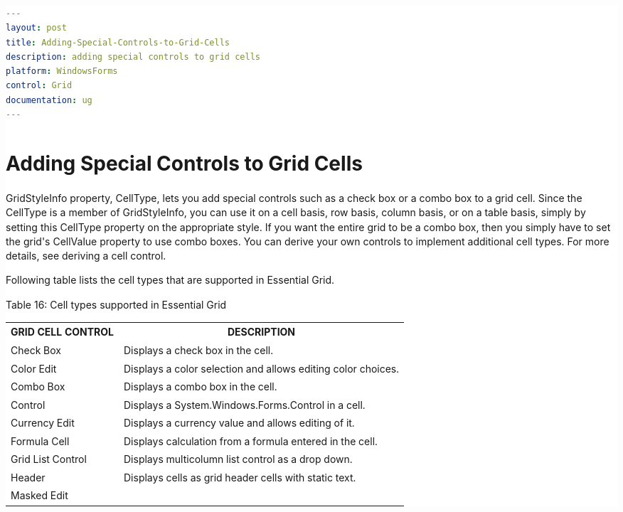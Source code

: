 ```yaml
---
layout: post
title: Adding-Special-Controls-to-Grid-Cells
description: adding special controls to grid cells
platform: WindowsForms
control: Grid
documentation: ug
---
```


# Adding Special Controls to Grid Cells

GridStyleInfo property, CellType, lets you add special controls such as a check box or a combo box to a grid cell. Since the CellType is a member of GridStyleInfo, you can use it on a cell basis, row basis, column basis, or on a table basis, simply by setting this CellType property on the appropriate style. If you want the entire grid to be a combo box, then you simply have to set the grid's CellValue property to use combo boxes. You can derive your own controls to implement additional cell types. For more details, see deriving a cell control.

Following table lists the cell types that are supported in Essential Grid.

Table 16: Cell types supported in Essential Grid

<table>
<tr>
<th>
GRID CELL CONTROL</th><th>
DESCRIPTION</th></tr>
<tr>
<td>
Check Box</td><td>
Displays a check box in the cell.</td></tr>
<tr>
<td>
Color Edit</td><td>
Displays a color selection and allows editing color choices.</td></tr>
<tr>
<td>
Combo Box</td><td>
Displays a combo box in the cell.</td></tr>
<tr>
<td>
Control</td><td>
Displays a System.Windows.Forms.Control in a cell.</td></tr>
<tr>
<td>
Currency Edit</td><td>
Displays a currency value and allows editing of it.</td></tr>
<tr>
<td>
Formula Cell</td><td>
Displays calculation from a formula entered in the cell.</td></tr>
<tr>
<td>
Grid List Control</td><td>
Displays multicolumn list control as a drop down.</td></tr>
<tr>
<td>
Header</td><td>
Displays cells as grid header cells with static text.</td></tr>
<tr>
<td>
Masked Edit</td><td>
